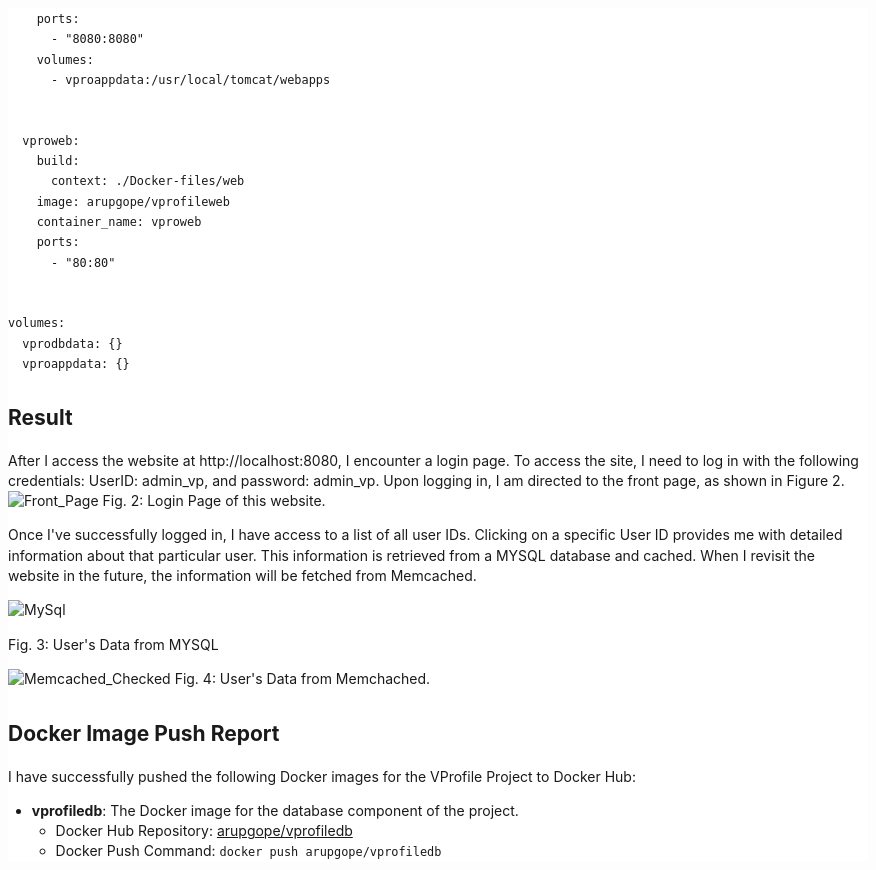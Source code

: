 ~~~
    ports:
      - "8080:8080"
    volumes:
      - vproappdata:/usr/local/tomcat/webapps


  vproweb:
    build: 
      context: ./Docker-files/web
    image: arupgope/vprofileweb
    container_name: vproweb
    ports:
      - "80:80"


volumes:
  vprodbdata: {}
  vproappdata: {}

~~~

## Result
After I access the website at http://localhost:8080, I encounter a login page. To access the site, I need to log in with the following credentials: UserID: admin_vp, and password: admin_vp. Upon logging in, I am directed to the front page, as shown in Figure 2.
![Front_Page](https://github.com/Arup-gope/containerized-vpro-web/assets/64405321/535d6343-b96c-492b-b1e1-51e1bedd3181)
Fig. 2: Login Page of this website.

Once I've successfully logged in, I have access to a list of all user IDs. Clicking on a specific User ID provides me with detailed information about that particular user. This information is retrieved from a MYSQL database and cached. When I revisit the website in the future, the information will be fetched from Memcached.


![MySql](https://github.com/Arup-gope/containerized-vpro-web/assets/64405321/a5faecde-8701-49bf-9962-f3b824a7c422)


Fig. 3: User's Data from MYSQL


![Memcached_Checked](https://github.com/Arup-gope/containerized-vpro-web/assets/64405321/fa63dcaf-f210-4aa2-9e66-0ad7256b35a4)
Fig. 4: User's Data from Memchached.


## Docker Image Push Report

I have successfully pushed the following Docker images for the VProfile Project to Docker Hub:

- **vprofiledb**: The Docker image for the database component of the project.
  - Docker Hub Repository: [arupgope/vprofiledb](https://hub.docker.com/r/arupgope/vprofiledb)
  - Docker Push Command: `docker push arupgope/vprofiledb`
